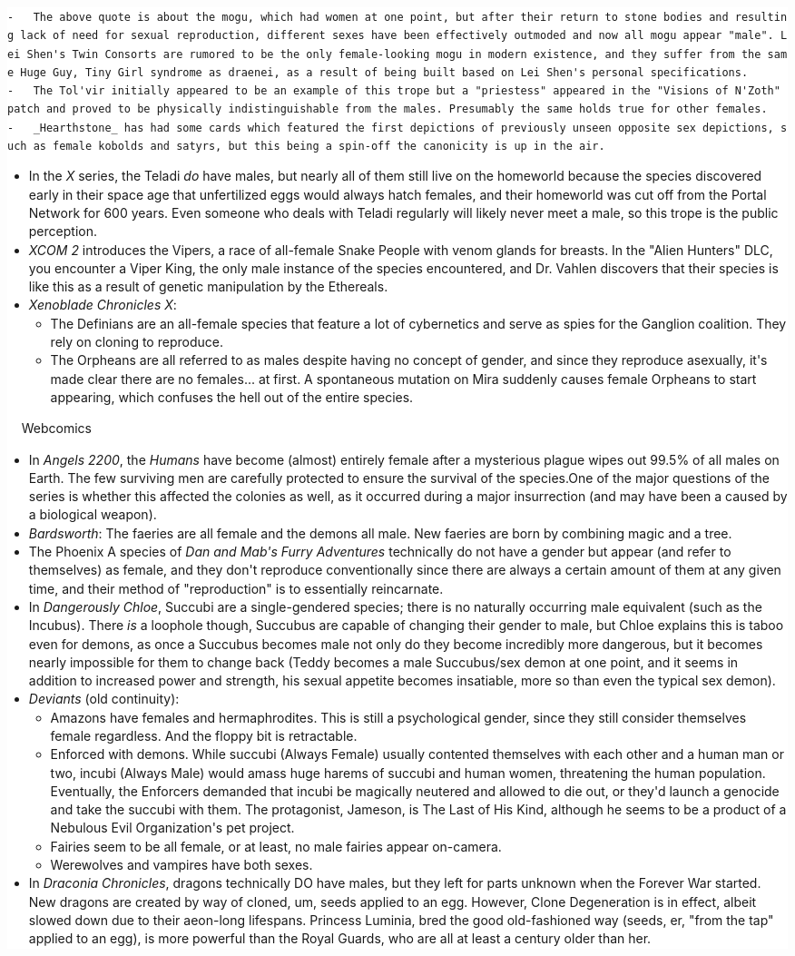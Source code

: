     -   The above quote is about the mogu, which had women at one point, but after their return to stone bodies and resulting lack of need for sexual reproduction, different sexes have been effectively outmoded and now all mogu appear "male". Lei Shen's Twin Consorts are rumored to be the only female-looking mogu in modern existence, and they suffer from the same Huge Guy, Tiny Girl syndrome as draenei, as a result of being built based on Lei Shen's personal specifications.
    -   The Tol'vir initially appeared to be an example of this trope but a "priestess" appeared in the "Visions of N'Zoth" patch and proved to be physically indistinguishable from the males. Presumably the same holds true for other females.
    -   _Hearthstone_ has had some cards which featured the first depictions of previously unseen opposite sex depictions, such as female kobolds and satyrs, but this being a spin-off the canonicity is up in the air.
-   In the _X_ series, the Teladi _do_ have males, but nearly all of them still live on the homeworld because the species discovered early in their space age that unfertilized eggs would always hatch females, and their homeworld was cut off from the Portal Network for 600 years. Even someone who deals with Teladi regularly will likely never meet a male, so this trope is the public perception.
-   _XCOM 2_ introduces the Vipers, a race of all-female Snake People with venom glands for breasts. In the "Alien Hunters" DLC, you encounter a Viper King, the only male instance of the species encountered, and Dr. Vahlen discovers that their species is like this as a result of genetic manipulation by the Ethereals.
-   _Xenoblade Chronicles X_:
    -   The Definians are an all-female species that feature a lot of cybernetics and serve as spies for the Ganglion coalition. They rely on cloning to reproduce.
    -   The Orpheans are all referred to as males despite having no concept of gender, and since they reproduce asexually, it's made clear there are no females... at first. A spontaneous mutation on Mira suddenly causes female Orpheans to start appearing, which confuses the hell out of the entire species.

    Webcomics 

-   In _Angels 2200_, the _Humans_ have become (almost) entirely female after a mysterious plague wipes out 99.5% of all males on Earth. The few surviving men are carefully protected to ensure the survival of the species.One of the major questions of the series is whether this affected the colonies as well, as it occurred during a major insurrection (and may have been a caused by a biological weapon).
-   _Bardsworth_: The faeries are all female and the demons all male. New faeries are born by combining magic and a tree.
-   The Phoenix A species of _Dan and Mab's Furry Adventures_ technically do not have a gender but appear (and refer to themselves) as female, and they don't reproduce conventionally since there are always a certain amount of them at any given time, and their method of "reproduction" is to essentially reincarnate.
-   In _Dangerously Chloe_, Succubi are a single-gendered species; there is no naturally occurring male equivalent (such as the Incubus). There _is_ a loophole though, Succubus are capable of changing their gender to male, but Chloe explains this is taboo even for demons, as once a Succubus becomes male not only do they become incredibly more dangerous, but it becomes nearly impossible for them to change back (Teddy becomes a male Succubus/sex demon at one point, and it seems in addition to increased power and strength, his sexual appetite becomes insatiable, more so than even the typical sex demon).
-   _Deviants_ (old continuity):
    -   Amazons have females and hermaphrodites. This is still a psychological gender, since they still consider themselves female regardless. And the floppy bit is retractable.
    -   Enforced with demons. While succubi (Always Female) usually contented themselves with each other and a human man or two, incubi (Always Male) would amass huge harems of succubi and human women, threatening the human population. Eventually, the Enforcers demanded that incubi be magically neutered and allowed to die out, or they'd launch a genocide and take the succubi with them. The protagonist, Jameson, is The Last of His Kind, although he seems to be a product of a Nebulous Evil Organization's pet project.
    -   Fairies seem to be all female, or at least, no male fairies appear on-camera.
    -   Werewolves and vampires have both sexes.
-   In _Draconia Chronicles_, dragons technically DO have males, but they left for parts unknown when the Forever War started. New dragons are created by way of cloned, um, seeds applied to an egg. However, Clone Degeneration is in effect, albeit slowed down due to their aeon-long lifespans. Princess Luminia, bred the good old-fashioned way (seeds, er, "from the tap" applied to an egg), is more powerful than the Royal Guards, who are all at least a century older than her.